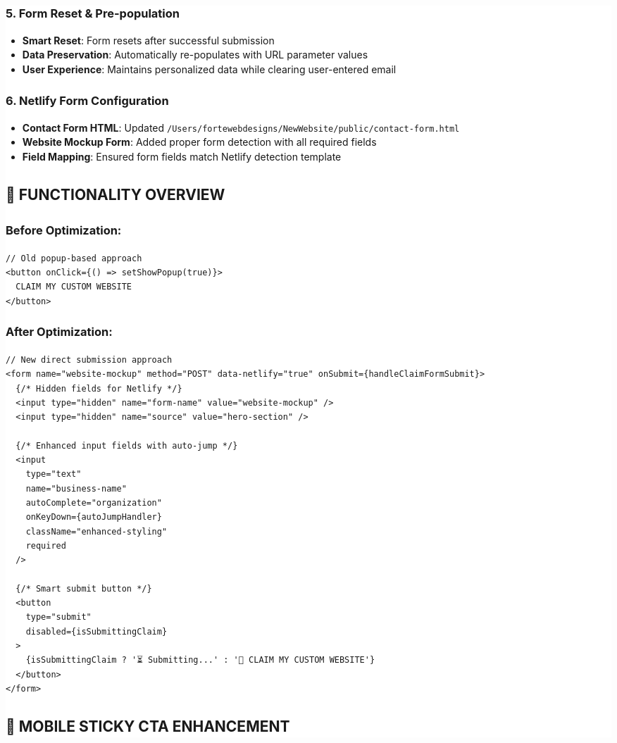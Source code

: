 ### 5. **Form Reset & Pre-population**
- **Smart Reset**: Form resets after successful submission
- **Data Preservation**: Automatically re-populates with URL parameter values
- **User Experience**: Maintains personalized data while clearing user-entered email

### 6. **Netlify Form Configuration**
- **Contact Form HTML**: Updated `/Users/fortewebdesigns/NewWebsite/public/contact-form.html`
- **Website Mockup Form**: Added proper form detection with all required fields
- **Field Mapping**: Ensured form fields match Netlify detection template

## 🚀 FUNCTIONALITY OVERVIEW

### **Before Optimization:**
```tsx
// Old popup-based approach
<button onClick={() => setShowPopup(true)}>
  CLAIM MY CUSTOM WEBSITE
</button>
```

### **After Optimization:**
```tsx
// New direct submission approach
<form name="website-mockup" method="POST" data-netlify="true" onSubmit={handleClaimFormSubmit}>
  {/* Hidden fields for Netlify */}
  <input type="hidden" name="form-name" value="website-mockup" />
  <input type="hidden" name="source" value="hero-section" />
  
  {/* Enhanced input fields with auto-jump */}
  <input 
    type="text" 
    name="business-name"
    autoComplete="organization"
    onKeyDown={autoJumpHandler}
    className="enhanced-styling"
    required
  />
  
  {/* Smart submit button */}
  <button 
    type="submit"
    disabled={isSubmittingClaim}
  >
    {isSubmittingClaim ? '⏳ Submitting...' : '🚀 CLAIM MY CUSTOM WEBSITE'}
  </button>
</form>
```

## 📱 MOBILE STICKY CTA ENHANCEMENT
